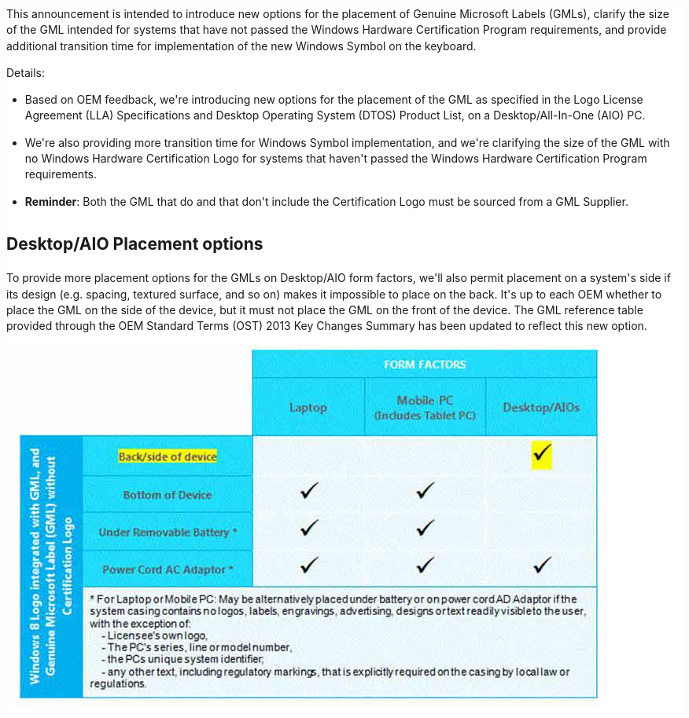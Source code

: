 
This announcement is intended to introduce new options for the placement of Genuine Microsoft Labels (GMLs), clarify the size of the GML intended for systems that have not passed the Windows Hardware Certification Program requirements, and provide additional transition time for implementation of the new Windows Symbol on the keyboard.

Details:

-   Based on OEM feedback, we're introducing new options for the placement of the GML as specified in the Logo License Agreement (LLA) Specifications and Desktop Operating System (DTOS) Product List, on a Desktop/All-In-One (AIO) PC.

-   We're also providing more transition time for Windows Symbol implementation, and we're clarifying the size of the GML with no Windows Hardware Certification Logo for systems that haven't passed the Windows Hardware Certification Program requirements.

-   **Reminder**: Both the GML that do and that don't include the Certification Logo must be sourced from a GML Supplier.

## <a href="" id="desktopaio"></a>Desktop/AIO Placement options


To provide more placement options for the GMLs on Desktop/AIO form factors, we'll also permit placement on a system's side if its design (e.g. spacing, textured surface, and so on) makes it impossible to place on the back. It's up to each OEM whether to place the GML on the side of the device, but it must not place the GML on the front of the device. The GML reference table provided through the OEM Standard Terms (OST) 2013 Key Changes Summary has been updated to reflect this new option.

![gml placement](images/gml-without-certification-logo.jpg)
